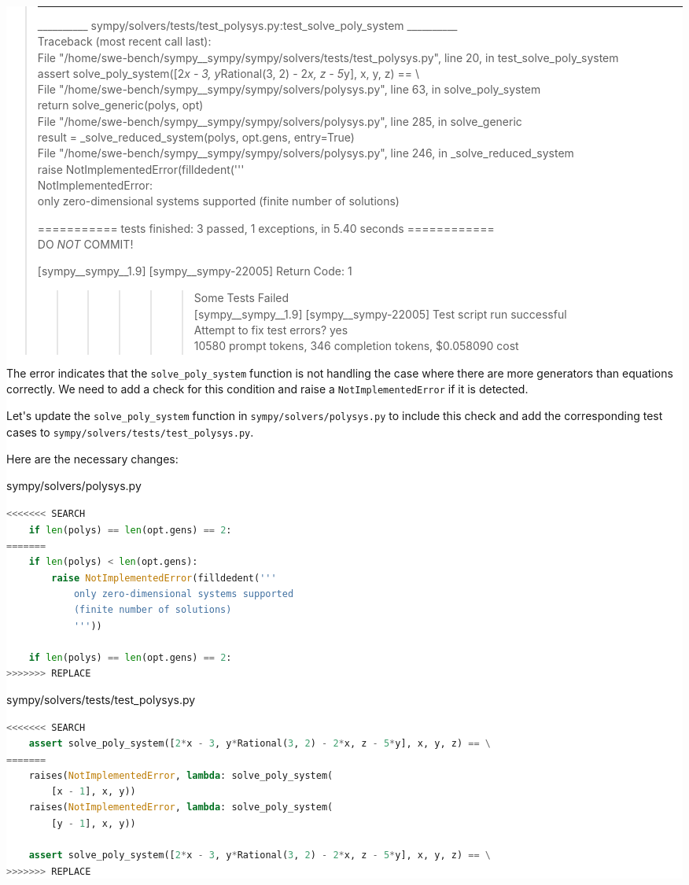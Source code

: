 > ________________________________________________________________________________  
> __________ sympy/solvers/tests/test_polysys.py:test_solve_poly_system __________  
> Traceback (most recent call last):  
>   File "/home/swe-bench/sympy__sympy/sympy/solvers/tests/test_polysys.py", line 20, in test_solve_poly_system  
>     assert solve_poly_system([2*x - 3, y*Rational(3, 2) - 2*x, z - 5*y], x, y, z) == \  
>   File "/home/swe-bench/sympy__sympy/sympy/solvers/polysys.py", line 63, in solve_poly_system  
>     return solve_generic(polys, opt)  
>   File "/home/swe-bench/sympy__sympy/sympy/solvers/polysys.py", line 285, in solve_generic  
>     result = _solve_reduced_system(polys, opt.gens, entry=True)  
>   File "/home/swe-bench/sympy__sympy/sympy/solvers/polysys.py", line 246, in _solve_reduced_system  
>     raise NotImplementedError(filldedent('''  
> NotImplementedError:   
> only zero-dimensional systems supported (finite number of solutions)  
>   
> =========== tests finished: 3 passed, 1 exceptions, in 5.40 seconds ============  
> DO *NOT* COMMIT!  
>   
>    
> [sympy__sympy__1.9] [sympy__sympy-22005] Return Code: 1   
>   
> >>>>> Some Tests Failed  
> [sympy__sympy__1.9] [sympy__sympy-22005] Test script run successful   
> Attempt to fix test errors? yes  
> 10580 prompt tokens, 346 completion tokens, $0.058090 cost  

The error indicates that the `solve_poly_system` function is not handling the case where there are more generators than equations correctly. We need to add a check for this condition and raise a `NotImplementedError` if it is detected.

Let's update the `solve_poly_system` function in `sympy/solvers/polysys.py` to include this check and add the corresponding test cases to `sympy/solvers/tests/test_polysys.py`.

Here are the necessary changes:

sympy/solvers/polysys.py
```python
<<<<<<< SEARCH
    if len(polys) == len(opt.gens) == 2:
=======
    if len(polys) < len(opt.gens):
        raise NotImplementedError(filldedent('''
            only zero-dimensional systems supported
            (finite number of solutions)
            '''))

    if len(polys) == len(opt.gens) == 2:
>>>>>>> REPLACE
```

sympy/solvers/tests/test_polysys.py
```python
<<<<<<< SEARCH
    assert solve_poly_system([2*x - 3, y*Rational(3, 2) - 2*x, z - 5*y], x, y, z) == \
=======
    raises(NotImplementedError, lambda: solve_poly_system(
        [x - 1], x, y))
    raises(NotImplementedError, lambda: solve_poly_system(
        [y - 1], x, y))

    assert solve_poly_system([2*x - 3, y*Rational(3, 2) - 2*x, z - 5*y], x, y, z) == \
>>>>>>> REPLACE
```
